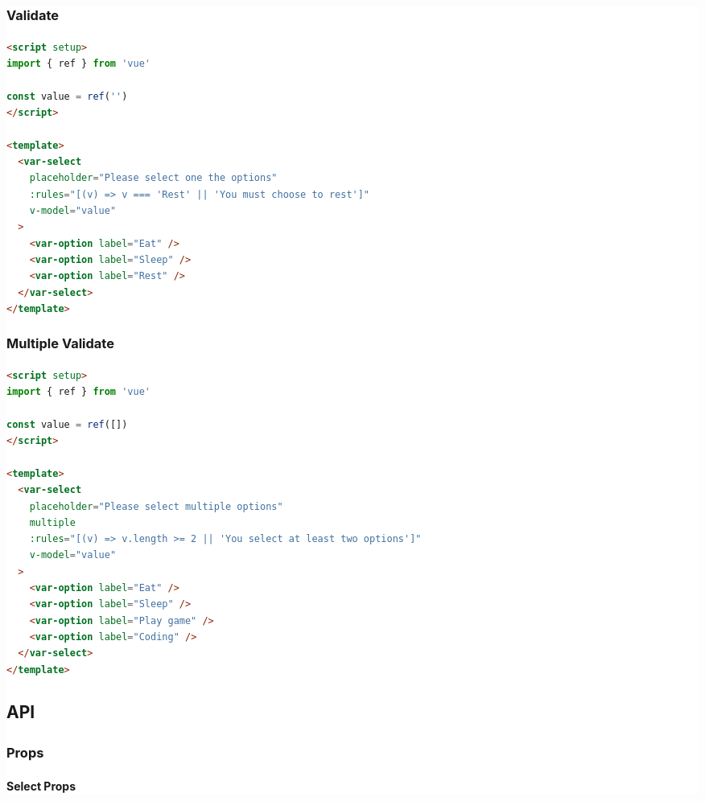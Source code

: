 ### Validate

```html
<script setup>
import { ref } from 'vue'

const value = ref('')
</script>

<template>
  <var-select
    placeholder="Please select one the options"
    :rules="[(v) => v === 'Rest' || 'You must choose to rest']"
    v-model="value"
  >
    <var-option label="Eat" />
    <var-option label="Sleep" />
    <var-option label="Rest" />
  </var-select>
</template>
```

### Multiple Validate

```html
<script setup>
import { ref } from 'vue'

const value = ref([])
</script>

<template>
  <var-select
    placeholder="Please select multiple options"
    multiple
    :rules="[(v) => v.length >= 2 || 'You select at least two options']"
    v-model="value"
  >
    <var-option label="Eat" />
    <var-option label="Sleep" />
    <var-option label="Play game" />
    <var-option label="Coding" />
  </var-select>
</template>
```

## API

### Props

#### Select Props
